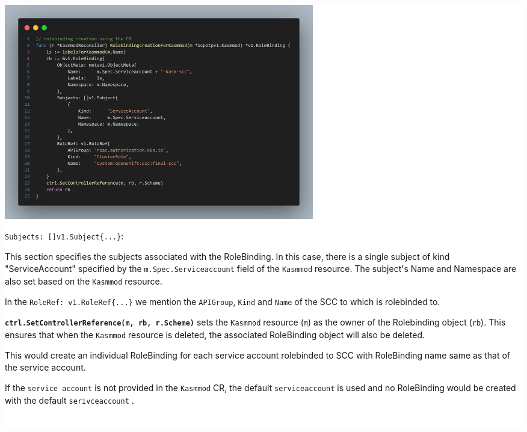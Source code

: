 <img src="./rb_func.png" alt="./rb_func.png" style="zoom: 50%;" />

`Subjects: []v1.Subject{...}`: 

This section specifies the subjects associated with the RoleBinding. In this case, there is a single subject of kind "ServiceAccount" specified by the `m.Spec.Serviceaccount` field of the `Kasmmod` resource. The subject's Name and Namespace are also set based on the `Kasmmod` resource.

In the `RoleRef: v1.RoleRef{...}` we mention the `APIGroup`, `Kind` and `Name` of the SCC to which is rolebinded to.

**`ctrl.SetControllerReference(m, rb, r.Scheme)`** sets the `Kasmmod` resource (`m`) as the owner of the Rolebinding object (`rb`). This ensures that when the `Kasmmod` resource is deleted, the associated RoleBinding object will also be deleted.

This would create an individual RoleBinding for each service account rolebinded to SCC with RoleBinding name same as that of the service account.

If the `service account` is not provided in the `Kasmmod` CR, the default `serviceaccount` is used and no RoleBinding would be created with the default `serivceaccount` .



<br>
